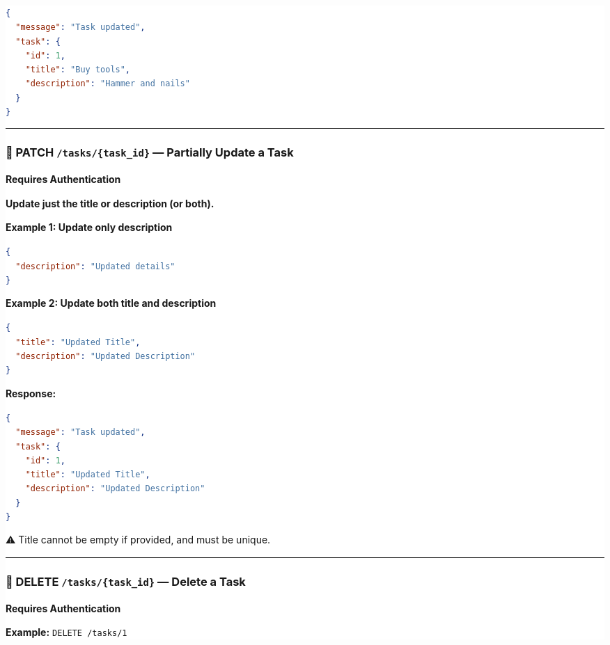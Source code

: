 ```json
{
  "message": "Task updated",
  "task": {
    "id": 1,
    "title": "Buy tools",
    "description": "Hammer and nails"
  }
}
```

---

### 🔹 PATCH `/tasks/{task_id}` — Partially Update a Task

**Requires Authentication**

**Update just the title or description (or both).**

**Example 1: Update only description**

```json
{
  "description": "Updated details"
}
```

**Example 2: Update both title and description**

```json
{
  "title": "Updated Title",
  "description": "Updated Description"
}
```

**Response:**

```json
{
  "message": "Task updated",
  "task": {
    "id": 1,
    "title": "Updated Title",
    "description": "Updated Description"
  }
}
```

⚠️ Title cannot be empty if provided, and must be unique.

---

### 🔹 DELETE `/tasks/{task_id}` — Delete a Task

**Requires Authentication**

**Example:** `DELETE /tasks/1`
